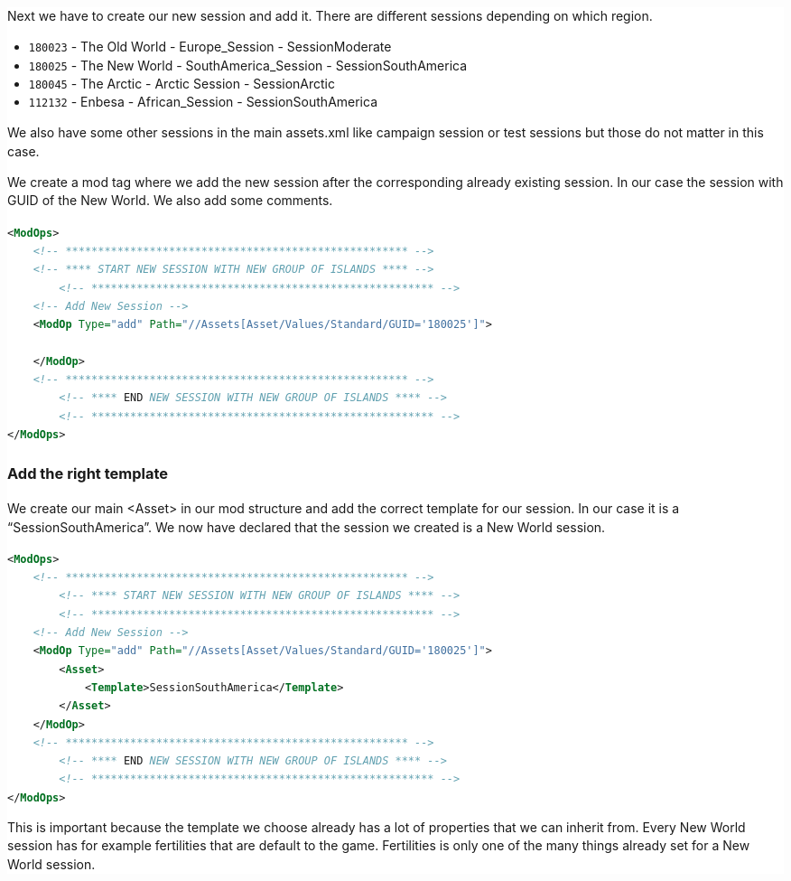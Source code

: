 Next we have to create our new session and add it. There are different sessions depending on which region.

- `180023` - The Old World - Europe_Session - SessionModerate
- `180025` - The New World - SouthAmerica_Session - SessionSouthAmerica
- `180045` - The Arctic - Arctic Session - SessionArctic
- `112132` - Enbesa - African_Session - SessionSouthAmerica

We also have some other sessions in the main assets.xml like campaign session or test sessions but those do not matter in this case.

We create a mod tag where we add the new session after the corresponding already existing session. In our case the session with GUID of the New World. We also add some comments.

```XML
<ModOps>
	<!-- ***************************************************** -->
	<!-- **** START NEW SESSION WITH NEW GROUP OF ISLANDS **** -->
    	<!-- ***************************************************** -->
	<!-- Add New Session -->
	<ModOp Type="add" Path="//Assets[Asset/Values/Standard/GUID='180025']">

	</ModOp>
	<!-- ***************************************************** -->
    	<!-- **** END NEW SESSION WITH NEW GROUP OF ISLANDS **** -->
    	<!-- ***************************************************** -->
</ModOps>
```

### Add the right template

We create our main &lt;Asset> in our mod structure and add the correct template for our session. In our case it is a “SessionSouthAmerica”. We now have declared that the session we created is a New World session.

```XML
<ModOps>
	<!-- ***************************************************** -->
    	<!-- **** START NEW SESSION WITH NEW GROUP OF ISLANDS **** -->
    	<!-- ***************************************************** -->
	<!-- Add New Session -->
	<ModOp Type="add" Path="//Assets[Asset/Values/Standard/GUID='180025']">
		<Asset>
		    <Template>SessionSouthAmerica</Template>
		</Asset>
	</ModOp>
	<!-- ***************************************************** -->
    	<!-- **** END NEW SESSION WITH NEW GROUP OF ISLANDS **** -->
    	<!-- ***************************************************** -->
</ModOps>
```

This is important because the template we choose already has a lot of properties that we can inherit from. Every New World session has for example fertilities that are default to the game. Fertilities is only one of the many things already set for a New World session.
